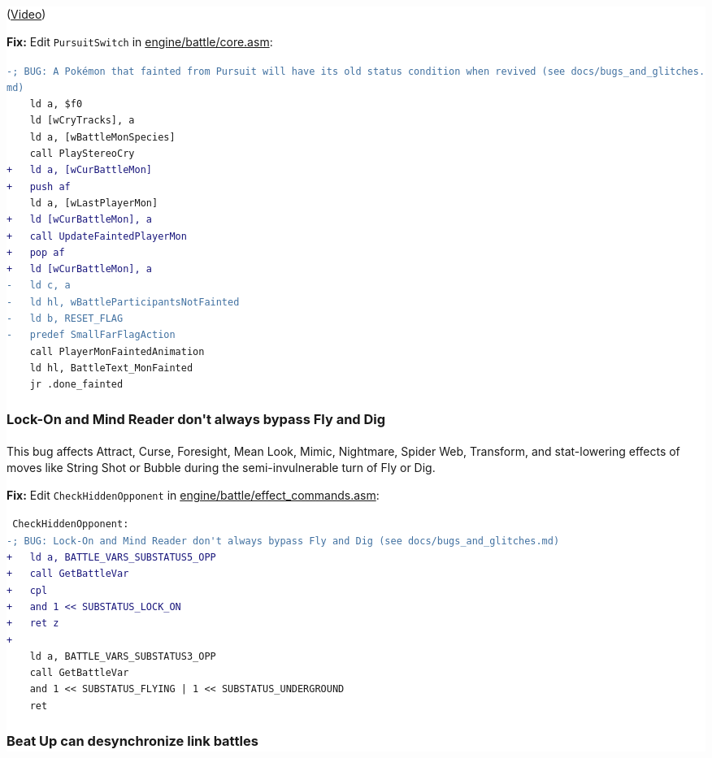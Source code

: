 ([Video](https://www.youtube.com/watch?v=tiRvw-Nb2ME))

**Fix:** Edit `PursuitSwitch` in [engine/battle/core.asm](https://github.com/pret/pokecrystal/blob/master/engine/battle/core.asm):

```diff
-; BUG: A Pokémon that fainted from Pursuit will have its old status condition when revived (see docs/bugs_and_glitches.md)
 	ld a, $f0
 	ld [wCryTracks], a
 	ld a, [wBattleMonSpecies]
 	call PlayStereoCry
+	ld a, [wCurBattleMon]
+	push af
 	ld a, [wLastPlayerMon]
+	ld [wCurBattleMon], a
+	call UpdateFaintedPlayerMon
+	pop af
+	ld [wCurBattleMon], a
-	ld c, a
-	ld hl, wBattleParticipantsNotFainted
-	ld b, RESET_FLAG
-	predef SmallFarFlagAction
 	call PlayerMonFaintedAnimation
 	ld hl, BattleText_MonFainted
 	jr .done_fainted
```


### Lock-On and Mind Reader don't always bypass Fly and Dig

This bug affects Attract, Curse, Foresight, Mean Look, Mimic, Nightmare, Spider Web, Transform, and stat-lowering effects of moves like String Shot or Bubble during the semi-invulnerable turn of Fly or Dig.

**Fix:** Edit `CheckHiddenOpponent` in [engine/battle/effect_commands.asm](https://github.com/pret/pokecrystal/blob/master/engine/battle/effect_commands.asm):

```diff
 CheckHiddenOpponent:
-; BUG: Lock-On and Mind Reader don't always bypass Fly and Dig (see docs/bugs_and_glitches.md)
+	ld a, BATTLE_VARS_SUBSTATUS5_OPP
+	call GetBattleVar
+	cpl
+	and 1 << SUBSTATUS_LOCK_ON
+	ret z
+
 	ld a, BATTLE_VARS_SUBSTATUS3_OPP
 	call GetBattleVar
 	and 1 << SUBSTATUS_FLYING | 1 << SUBSTATUS_UNDERGROUND
 	ret
```


### Beat Up can desynchronize link battles
